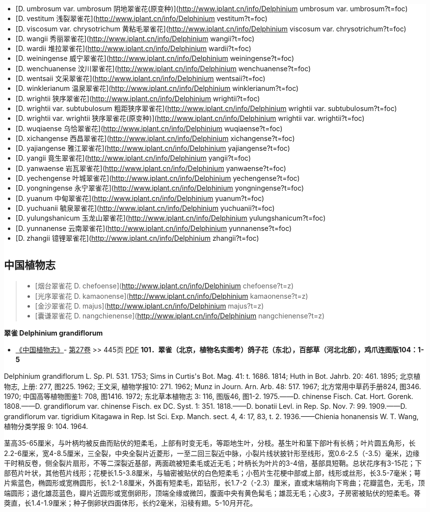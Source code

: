 * [D.  umbrosum var. umbrosum  阴地翠雀花(原变种)](http://www.iplant.cn/info/Delphinium umbrosum var. umbrosum?t=foc)
* [D.  vestitum  浅裂翠雀花](http://www.iplant.cn/info/Delphinium vestitum?t=foc)
* [D.  viscosum var. chrysotrichum  黄粘毛翠雀花](http://www.iplant.cn/info/Delphinium viscosum var. chrysotrichum?t=foc)
* [D.  wangii  秀丽翠雀花](http://www.iplant.cn/info/Delphinium wangii?t=foc)
* [D.  wardii  堆拉翠雀花](http://www.iplant.cn/info/Delphinium wardii?t=foc)
* [D.  weiningense  威宁翠雀花](http://www.iplant.cn/info/Delphinium weiningense?t=foc)
* [D.  wenchuanense  汶川翠雀花](http://www.iplant.cn/info/Delphinium wenchuanense?t=foc)
* [D.  wentsaii  文采翠雀花](http://www.iplant.cn/info/Delphinium wentsaii?t=foc)
* [D.  winklerianum  温泉翠雀花](http://www.iplant.cn/info/Delphinium winklerianum?t=foc)
* [D.  wrightii  狭序翠雀花](http://www.iplant.cn/info/Delphinium wrightii?t=foc)
* [D.  wrightii var. subtubulosum  粗距狭序翠雀花](http://www.iplant.cn/info/Delphinium wrightii var. subtubulosum?t=foc)
* [D.  wrightii var. wrightii  狭序翠雀花(原变种)](http://www.iplant.cn/info/Delphinium wrightii var. wrightii?t=foc)
* [D.  wuqiaense  乌恰翠雀花](http://www.iplant.cn/info/Delphinium wuqiaense?t=foc)
* [D.  xichangense  西昌翠雀花](http://www.iplant.cn/info/Delphinium xichangense?t=foc)
* [D.  yajiangense  雅江翠雀花](http://www.iplant.cn/info/Delphinium yajiangense?t=foc)
* [D.  yangii  竟生翠雀花](http://www.iplant.cn/info/Delphinium yangii?t=foc)
* [D.  yanwaense  岩瓦翠雀花](http://www.iplant.cn/info/Delphinium yanwaense?t=foc)
* [D.  yechengense  叶城翠雀花](http://www.iplant.cn/info/Delphinium yechengense?t=foc)
* [D.  yongningense  永宁翠雀花](http://www.iplant.cn/info/Delphinium yongningense?t=foc)
* [D.  yuanum  中甸翠雀花](http://www.iplant.cn/info/Delphinium yuanum?t=foc)
* [D.  yuchuanii  毓泉翠雀花](http://www.iplant.cn/info/Delphinium yuchuanii?t=foc)
* [D.  yulungshanicum  玉龙山翠雀花](http://www.iplant.cn/info/Delphinium yulungshanicum?t=foc)
* [D.  yunnanense  云南翠雀花](http://www.iplant.cn/info/Delphinium yunnanense?t=foc)
* [D.  zhangii  镱锂翠雀花](http://www.iplant.cn/info/Delphinium zhangii?t=foc)


## 中国植物志

> * [烟台翠雀花  D.  chefoense](http://www.iplant.cn/info/Delphinium chefoense?t=z)
> * [光序翠雀花  D.  kamaonense](http://www.iplant.cn/info/Delphinium kamaonense?t=z)
> * [金沙翠雀花  D.  majus](http://www.iplant.cn/info/Delphinium majus?t=z)
> * [囊谦翠雀花  D.  nangchienense](http://www.iplant.cn/info/Delphinium nangchienense?t=z)

**翠雀 Delphinium grandiflorum**

* [《中国植物志》](http://www.iplant.cn/frps)- [第27卷](http://www.iplant.cn/frps/vol/27) >> 445页 [PDF](http://www.iplant.cn/frps/pdf/27/445a.pdf)
**101．翠雀（北京，植物名实图考）鸽子花（东北），百部草（河北北部），鸡爪连图版104：1-5**

Delphinium grandiflorum L. Sp. Pl. 531. 1753; Sims in Curtis's Bot. Mag. 41: t. 1686. 1814; Huth in Bot. Jahrb. 20: 461. 1895; 北京植物志, 上册: 277, 图225. 1962; 王文采, 植物学报10: 271. 1962; Munz in Journ. Arn. Arb. 48: 517. 1967; 北方常用中草药手册824, 图346. 1970; 中国高等植物图鉴1: 708, 图1416. 1972; 东北草本植物志 3: 116, 图版46, 图1-2. 1975.——D. chinense Fisch. Cat. Hort. Gorenk. 1808.——D. grandiflorum var. chinense Fisch. ex DC. Syst. 1: 351. 1818.——D. bonatii Levl. in Rep. Sp. Nov. 7: 99. 1909.——D. grandiflorum var. tigridium Kitagawa in Rep. lst Sci. Exp. Manch. sect. 4, 4: 17, 83, t. 2. 1936.——Chienia honanensis W. T. Wang, 植物分类学报 9: 104. 1964.

茎高35-65厘米，与叶柄均被反曲而贴伏的短柔毛，上部有时变无毛，等距地生叶，分枝。基生叶和茎下部叶有长柄；叶片圆五角形，长2.2-6厘米，宽4-8.5厘米，三全裂，中央全裂片近菱形，一至二回三裂近中脉，小裂片线状披针形至线形，宽0.6-2.5（-3.5）毫米，边缘干时稍反卷，侧全裂片扇形，不等二深裂近基部，两面疏被短柔毛或近无毛；叶柄长为叶片的3-4倍，基部具短鞘。总状花序有3-15花；下部苞片叶状，其他苞片线形；花梗长1.5-3.8厘米，与轴密被贴伏的白色短柔毛；小苞片生花梗中部或上部，线形或丝形，长3.5-7毫米；萼片紫蓝色，椭圆形或宽椭圆形，长1.2-1.8厘米，外面有短柔毛，距钻形，长1.7-2（-2.3）厘米，直或末端稍向下弯曲；花瓣蓝色，无毛，顶端圆形；退化雄蕊蓝色，瓣片近圆形或宽倒卵形，顶端全缘或微凹，腹面中央有黄色髯毛；雄蕊无毛；心皮3，子房密被贴伏的短柔毛。蓇葖直，长1.4-1.9厘米；种子倒卵状四面体形，长约2毫米，沿稜有翅。5-10月开花。
